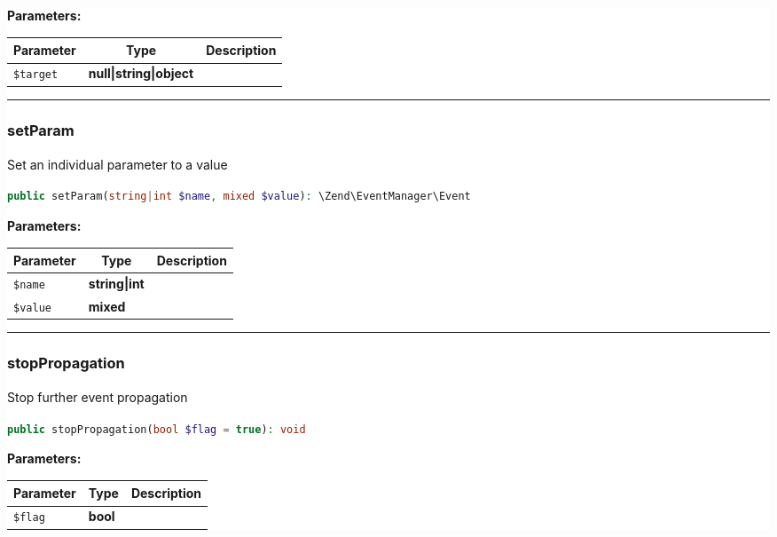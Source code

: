 






**Parameters:**

| Parameter | Type | Description |
|-----------|------|-------------|
| `$target` | **null&#124;string&#124;object** |  |




***

### setParam

Set an individual parameter to a value

```php
public setParam(string|int $name, mixed $value): \Zend\EventManager\Event
```








**Parameters:**

| Parameter | Type | Description |
|-----------|------|-------------|
| `$name` | **string&#124;int** |  |
| `$value` | **mixed** |  |




***

### stopPropagation

Stop further event propagation

```php
public stopPropagation(bool $flag = true): void
```








**Parameters:**

| Parameter | Type | Description |
|-----------|------|-------------|
| `$flag` | **bool** |  |
